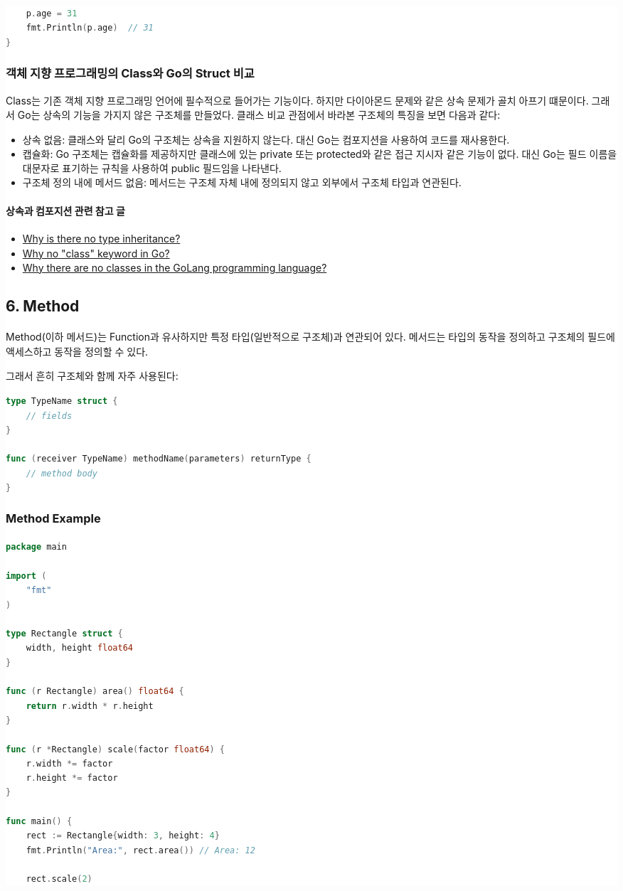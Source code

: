 ```go
    p.age = 31
    fmt.Println(p.age)  // 31
}
```
 
### 객체 지향 프로그래밍의 Class와 Go의 Struct 비교
Class는 기존 객체 지향 프로그래밍 언어에 필수적으로 들어가는 기능이다. 하지만 다이아몬드 문제와 같은 상속 문제가 골치 아프기 떄문이다. 그래서 Go는 상속의 기능을 가지지 않은 구조체를 만들었다. 클래스 비교 관점에서 바라본 구조체의 특징을 보면 다음과 같다:
- 상속 없음: 클래스와 달리 Go의 구조체는 상속을 지원하지 않는다. 대신 Go는 컴포지션을 사용하여 코드를 재사용한다.
- 캡슐화: Go 구조체는 캡슐화를 제공하지만 클래스에 있는 private 또는 protected와 같은 접근 지시자 같은 기능이 없다. 대신 Go는 필드 이름을 대문자로 표기하는 규칙을 사용하여 public 필드임을 나타낸다.
- 구조체 정의 내에 메서드 없음: 메서드는 구조체 자체 내에 정의되지 않고 외부에서 구조체 타입과 연관된다.

#### 상속과 컴포지션 관련 참고 글 
- [Why is there no type inheritance?](https://go.dev/doc/faq#Is_Go_an_object-oriented_language:~:text=always%20resolved%20statically.-,Why%20is%20there%20no%20type%20inheritance%3F,-Object%2Doriented%20programming) 
- [Why no "class" keyword in Go?](https://groups.google.com/g/golang-nuts/c/aJ6JiiIusqg/m/TJM09vOkv9YJ)
- [Why there are no classes in the GoLang programming language?](https://www.quora.com/Why-there-are-no-classes-in-the-GoLang-programming-language)

## 6. Method
Method(이하 메서드)는 Function과 유사하지만 특정 타입(일반적으로 구조체)과 연관되어 있다. 메서드는 타입의 동작을 정의하고 구조체의 필드에 액세스하고 동작을 정의할 수 있다. 

그래서 흔히 구조체와 함께 자주 사용된다:
```go
type TypeName struct {
    // fields
}

func (receiver TypeName) methodName(parameters) returnType {
    // method body
}
```

### Method Example
```go
package main

import (
	"fmt"
)

type Rectangle struct {
    width, height float64
}

func (r Rectangle) area() float64 {
    return r.width * r.height
}

func (r *Rectangle) scale(factor float64) {
    r.width *= factor
    r.height *= factor
}

func main() {
    rect := Rectangle{width: 3, height: 4}
    fmt.Println("Area:", rect.area()) // Area: 12

    rect.scale(2)
```